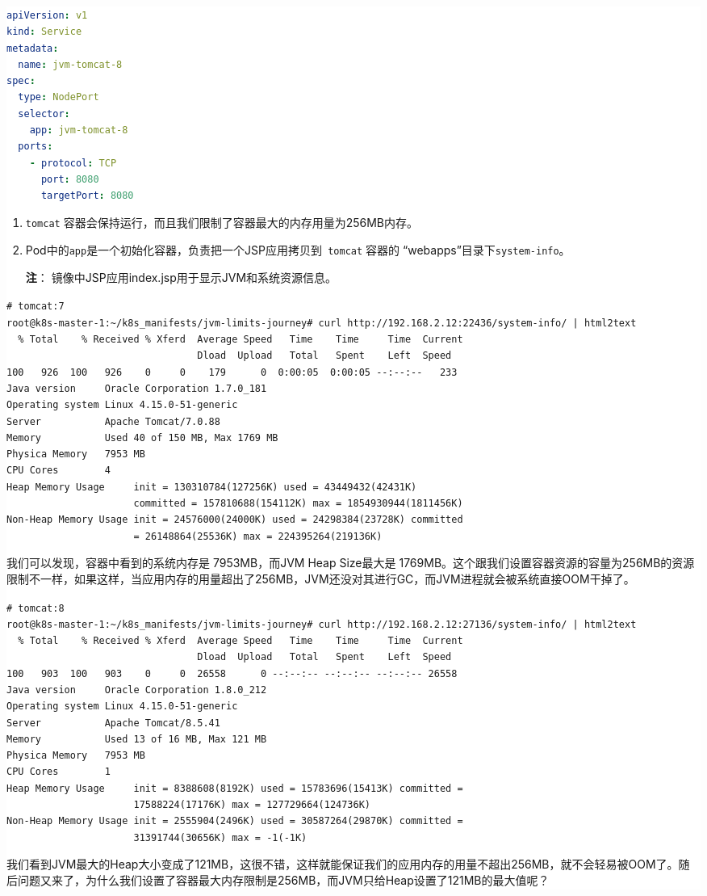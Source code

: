 ```yaml
apiVersion: v1
kind: Service
metadata:
  name: jvm-tomcat-8
spec:
  type: NodePort
  selector:
    app: jvm-tomcat-8
  ports:
    - protocol: TCP
      port: 8080
      targetPort: 8080
```

1. `tomcat` 容器会保持运行，而且我们限制了容器最大的内存用量为256MB内存。

2. Pod中的`app`是一个初始化容器，负责把一个JSP应用拷贝到` tomcat` 容器的 “webapps”目录下`system-info`。

   **注**： 镜像中JSP应用index.jsp用于显示JVM和系统资源信息。

```shell
# tomcat:7 
root@k8s-master-1:~/k8s_manifests/jvm-limits-journey# curl http://192.168.2.12:22436/system-info/ | html2text
  % Total    % Received % Xferd  Average Speed   Time    Time     Time  Current
                                 Dload  Upload   Total   Spent    Left  Speed
100   926  100   926    0     0    179      0  0:00:05  0:00:05 --:--:--   233
Java version     Oracle Corporation 1.7.0_181
Operating system Linux 4.15.0-51-generic
Server           Apache Tomcat/7.0.88
Memory           Used 40 of 150 MB, Max 1769 MB
Physica Memory   7953 MB
CPU Cores        4
Heap Memory Usage     init = 130310784(127256K) used = 43449432(42431K)
                      committed = 157810688(154112K) max = 1854930944(1811456K)
Non-Heap Memory Usage init = 24576000(24000K) used = 24298384(23728K) committed
                      = 26148864(25536K) max = 224395264(219136K)
```

我们可以发现，容器中看到的系统内存是 7953MB，而JVM Heap Size最大是 1769MB。这个跟我们设置容器资源的容量为256MB的资源限制不一样，如果这样，当应用内存的用量超出了256MB，JVM还没对其进行GC，而JVM进程就会被系统直接OOM干掉了。

```shell
# tomcat:8
root@k8s-master-1:~/k8s_manifests/jvm-limits-journey# curl http://192.168.2.12:27136/system-info/ | html2text
  % Total    % Received % Xferd  Average Speed   Time    Time     Time  Current
                                 Dload  Upload   Total   Spent    Left  Speed
100   903  100   903    0     0  26558      0 --:--:-- --:--:-- --:--:-- 26558
Java version     Oracle Corporation 1.8.0_212
Operating system Linux 4.15.0-51-generic
Server           Apache Tomcat/8.5.41
Memory           Used 13 of 16 MB, Max 121 MB
Physica Memory   7953 MB
CPU Cores        1
Heap Memory Usage     init = 8388608(8192K) used = 15783696(15413K) committed =
                      17588224(17176K) max = 127729664(124736K)
Non-Heap Memory Usage init = 2555904(2496K) used = 30587264(29870K) committed =
                      31391744(30656K) max = -1(-1K)
```
我们看到JVM最大的Heap大小变成了121MB，这很不错，这样就能保证我们的应用内存的用量不超出256MB，就不会轻易被OOM了。随后问题又来了，为什么我们设置了容器最大内存限制是256MB，而JVM只给Heap设置了121MB的最大值呢？
